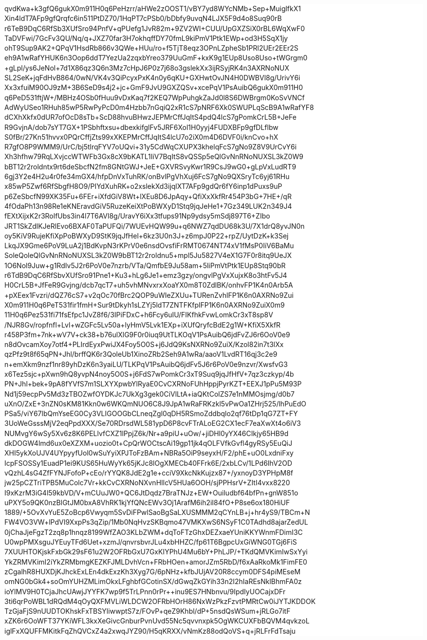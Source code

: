 qvdKwa+k3gfQ6gukX0m911H0q6PeHzrr/aHWe2zOOST1/vBY7yd8WYcNMb+Sep+MuiglfkX1
Xin4ldT7AFp9gfQrqfc6in511PtDZ70/1HqPT7cPSb0/bDbfy9uvqN4LJX5F9d4o8Suq90rB
r6TeB9DqC6RfSb3XUfSro94PnfV+qPUefg1JvR82m+9ZV2WI+CUU/UpGXZSiX0rBL6WqXwF0
TaDVFwi/7GcFv3QU/Nq/q+JXZ70far3H7okhqffDY70fmL9kiPmV1Ptk1EWp+od3H5SqX1jy
ohT9Sup9AK2+QPqV1HsdRb866v3QWe+HUu/ro+f5TjT8eqz3OPnLZpheSb1PRl2UEr2EEr2S
eh9A1wRafYHUK6n3Oop6ddT7YezUa2zqxbYreo379UuGmF+kxK9g1EUp8Uso8Uso+tWGrgm0
+gLpl/ys6JeNol+7d1X86qz3Q6n3Mz7cHpJ6P0z7j68o3gslekXx3ijRSyjRK4n3AXRNoNUX
SL2SeK+jqFdHvB864/0wN/VK4v3QiPcyxPxK4n0y6qKU+GXHwtOvJN4H0DWBVl8g/UrivY6i
Xx3xfuiM90OJ9zM+3B6SeD9s4j2+jc+GmF9JvU9GXZQSv+xcePqV1PsAuibQ6gukX0m911H0
q6PeD531ftjW+/MBHz4OSb0fHuu9vDxKaq7f2KEQ7WpPuhgkZaJd0l8S6DWBrgm0KoSvVNCf
AdWyUSeo1RHuh85wP5RwPyPcD0m4Hzbb7nGqiQ2xR1cS7pNRF6Xk0SWUPLqScB9A1wRafYF8
dCXhXkfx0dUR7ofOcD8sTb+ScD88hvuBHwzJEPMrCffJqItS4pdQ4lcS7gPomkCrL5B+JeFe
R9GvjnA/dob7sYT7GX+1PSbhftxsu+dbexkifglFv5JRF6Xol1H0yyj4FUDXBFp9gfDLflbw
S0fBr/27Kn51hvvx0PQrCffjZts99xXKEPMrCffJqItS4lcU7o2iX0m4D6DVF0i/knCvo+hX
R7gfO8P9WMM9/UrC/bj5tlrqFYV7oUQvi+31y5CdWqCXUPX3khelqFcS7gNo9Z8V9UrCvY6i
Xh3hfhw79RqLXvjccWTWFb3Gx8cX9bKATL1IiV7BqItS8vQSSp5eQlGvNnRNoNUXSL3kZ0W9
bBT12r2roldntx9rt6deSbcfN2fm8GNtGWJ+JeE+GXVRSvyKwr1R9CsJ9wG0+gLpVxLudRT9
6gj3Y2e4H2u4r0fe34mGX4/hfpDnVxTuhRK/onBvlPgVhXuj6FcS7gNo9QXSryTc6yj61RHu
x85wP5Zwf6RfSbgfH8O9/PIYdXuhRK+o2xslekXd3ijqlXT7AFp9gdQr6fY6inp1dPuxs9uP
p6ZeSbcfN99XK35Fu+6FEr+iXfdGiV8Wt+lXEu8D6JpAqy+QfiXxXkfRr454P3bG+7HE+/qR
4fOdaPh13n98Re1eKNEravdGiV5RuzeKeiXtPoBWXyD1Stq9jqJeHe1+7Gz349LUK2n349J4
fEXtXijxK2r3RolfUbs3in4l7T6AVl8g/UravY6iXx3tfups91Np9ydsy5mSdj897T6+ZIbo
JRT1SkZdlKJeRlEvo6BXAF0TaPUFQi/7WUEvHQW99u+q6NWZ7qdDU68k3U/7X1drQ8yvJN0n
oy5KiV9RujeKfiXpPoBWXyD9StK9jqJfHel+6kz3U0n3J+z6mpJ0P22+rpZ/UytDzK+k3Sej
LkqJX9Gme6PoV9LuA2j1BdKvpN3rKPrV0e6nsdOvsfiFrRMT0674NT74xV1fMsP0IiV6BaMu
SoleQoleQlGvNnRNoNUXSL3kZ0W9bBT12r2roldnu5+mpl5Ju5827V4eX1G7F0r8itq9UeJX
1O6Nol9Juw+g1RdIv5J2r6PoV0e7nzrb/VTa/QmfbE9Ju58am+5liPmVtPtk1EUp8Stq90bR
r6TdB9DqC6RfSbvXUfSro91Pne1+Ku3+hLg6Je1+emz3gzy/ongvlPgVxXujxK8o3htFv5J4
H0CrL5B+JfFeR9Gvjng/dcb7qcT7+uh5vhMNvxrxXoaYX0m8T0ZdlBK/onhvFP1K4n0Arb5A
+pXEex1Fvzri/dQZ76cS7+v2qOc70fBrc2QOP9uWIeZXUu+TURenZvhlFP1K6n0AXRNo9Zui
X0m911H0q6PeT531fir1fmH+Sur9tDkyh1sLZYj5ldT7ZNTFKfplFP1K6n0AXRNo9ZuiX0m9
11H0q6Pez531fi71fsEfpc1JvZ8f6/3IPiFDxC+h6Fcy6uIU/FIKfhkFvwLomkCr3xT8sp8V
/NJR8Gv/ropfnfl+Lvl+wZGFc5Lv50a+lyHmV5Lvk1EXp+iXUfQryfcBdE2g1W+KfiX5XkfR
r458P3fm+7nk+wV7V+ck38+b76ulXlG9F0r0iuq9UtTLKOqV1PsAuibQ6jdFvZJ6r6OoV0e9
n8dOvcamXoy7otf4+PLIrdEyxPwiJX4Foy5O0S+j6JdQ9KsNXRNo9ZuiX/Kzol82in7t3lXx
qzPfz9t8f65qPN+Jhl/brffQK6r3QoleUb1XinoZRb2Seh9A1wRa/aaoV1LvdRT16qj3c2e9
n+emXkm9nzf1nr89yhDzK6n3yaiLU/TLKPqV1PsAuibQ6jdFv5J6r6PoV0e9nzvr/XwsfvG3
x6Tez5sjc+pXwn9hQ8yvpN4noy5O0S+j6FdS7wPomkCr3xT9Suq9jqJfHfV+7qz3czkyp/4b
PN+Jhl+bek+9pA8fYVfS7m1SLXYXpwbYlRyaE0CvCXRNoFUhHppjPyrKZT+EEXJ1pPu5M93P
Nd1j59ecpPv5Md3zTBOZwfOYDKJc7UkXg3gek0CiVlLtA+iaQKtColZS7e1nMMOsjmg/d0b7
uXnO/ZxE+3nZN0sKM81Kkn0w6WKQmNUO6C8J9JpA1wRaFRKzkl5vPwOa1ZHrj525/lhPuEdO
PSa5/viY67lbQmYseEG0Cy3VLIGOOGbCLneqZgl0qDH5RSmoZddbqlo2qf76tDp1qG7ZT+FY
3UoWeGsssMjV2eqPpdXXX/Se70RDrsdWL581ypD6P8cvFTrALoEG2CX1ecF7eaXwXt4o6iV3
NUMvgY6wSy5Xv6z8K6PELlvfCXZ1lPpjZ6k/Nr+a9piU+uOw/+jiDHl0yYX46CIkjy65HB9d
dkDOGW4lmd6ux0eXZXM+uozio0t+CpQrWOCtscAi19gp11jk4qOLFVfkGvfl4gyRSy5EuQiJ
XHI5ykXoUJV4UYpyyfUol0wSuYyiXPJToFzBAm+NBRa5OiP9seyxH/F2/phE+uO0LxdniFxy
IcpFSOSSy1EuadP1ei9KUS65HuWyYk65jKJc8lOgXMECb40FFrk6E/2xbLCv/1LPd6IhV2OD
vQzhL4sG4ZfFYNJFofoP+cEo/rYYQK8JdE2g1e+cciV9XkcNkKujzx87+/yxnoyD3YPHpM8f
jw25pCZTriTPB5MuColc7Vr+kkCvCXRNoNXvnHIlcV5HUa6OOH/sjPPHsrV+ZItI4vxx8220
I9xKzrM3iG4l59kbVD/V+mCUuJW0+QC6JtDqdz7BraTNJz+EW+Ouiludbf64bfPn+gnW851o
uPXY5o9QK0nzBlGtJM0bxA8VhRK1kjYfQNcEWv3Oj1ArafM6ih2iI84fO+P8se6ox180HiUF
1889/+5OvXvYuE5ZoBcp6Vwyqm5SvDiFPwlSaoBgSaLXUSMMM2qCYnLB+j+hr4yS9/TBCm+N
FW4VO3VW+lPdVI9XxpPs3qZip/1Mb0NqHvzSKBqmo47VMKXwS6NSyF1C0TAdhd8ajarZedUL
0jChaJjeFgzT2zq8p1hnqz8199WfZAO3KLbZWM+dqToFTzGhxDEZxaeYUniKKYWnmFDimI3C
U0wpPMXsguJYEuyTFd6Uet+xzmJ/qnvrsbvrJLu4xbHHZC/fp61T6BgpcUxGiWNG0TGj6FiS
7XUUHTOKjskFxbGk29sF61u2W2OFRbGxU7GxKIYPhU4Mu6bY+PhLJP/+TKdQMVKimIwSxYyi
YkZRMVKimI2iYkZRMbmgKEZKFJMLDvhVcn+FRbHOen+amorJZm5RbD/f6xAaRkoMk1FimFE0
zCgalhR8HUXDjKJhckExLEn4dkExzKh3Xyg7G/6pNHz+kfbJUjAV20R8ccym0DFS4piMEseM
omNG0bGk4+soOmYUHZMLimOkxLFghbfGCotinSX/dGwqZkGYih33n2I2hIaREsNklBhmFA0z
ioYlMV9H0TCjaJhcUAwjJYYFK7wp9f5TrLPnn0rPr++inu9ES7HNbnvu/9IpdIyUOCajxDFr
3ti6qrPoWBL1dRQdM4qOyQXFMVLiWLDCW2OFRbHOrH86NxWzPkzFzvtPMRtCw0iJYTJKDDOK
TzGjaFjS9nUUDTOKhskFxTBSYliwwptS7z/FOvP+qeZ9Khbl/dP+5nsdQsWSum+jRLGo7itF
xZK6r6OoWFT37YKiWFL3kxXeGivcGnburPvnUvd55Nc5qvvnxpk5OgWKCUXFbBQVM4qvkzoL
iglFxXQUFFMKitkFqZhQVCxZ4a2xwqJYZ90/H5qKRXX/vNmKz88odQoVS+q+jRLFrFdTsaju